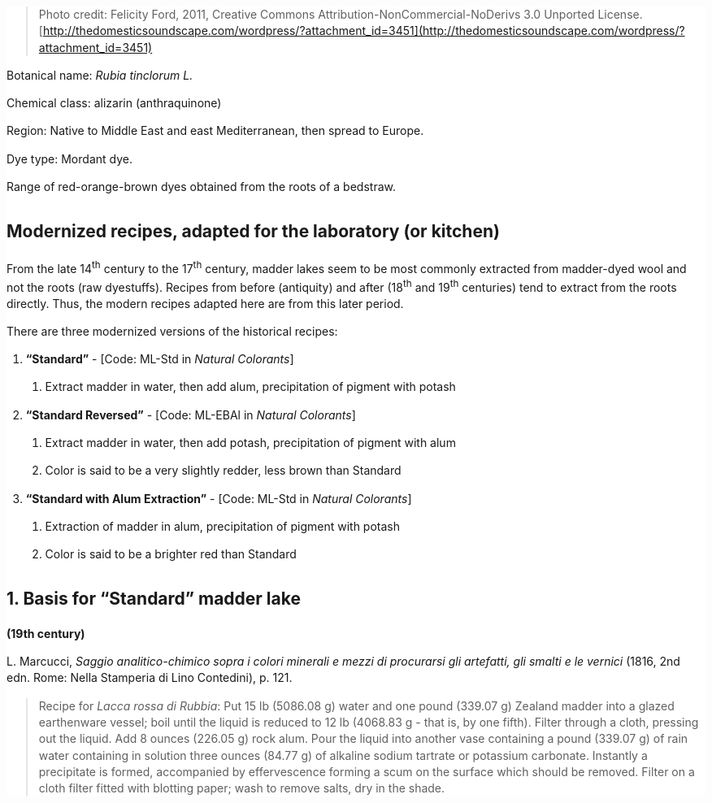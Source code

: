 > Photo credit: Felicity Ford, 2011, Creative Commons Attribution-NonCommercial-NoDerivs 3.0 Unported License. [http://thedomesticsoundscape.com/wordpress/?attachment_id=3451](http://thedomesticsoundscape.com/wordpress/?attachment_id=3451)


Botanical name: *Rubia tinclorum L.*

Chemical class: alizarin (anthraquinone)

Region: Native to Middle East and east Mediterranean, then spread to Europe.

Dye type: Mordant dye. 

Range of red-orange-brown dyes obtained from the roots of a bedstraw.

## Modernized recipes, adapted for the laboratory (or kitchen) 

From the late 14<sup>th</sup> century to the 17<sup>th</sup> century, madder lakes seem to be most commonly extracted from madder-dyed wool and not the roots (raw dyestuffs). Recipes from before (antiquity) and after (18<sup>th</sup> and 19<sup>th</sup> centuries) tend to extract from the roots directly. Thus, the modern recipes adapted here are from this later period.

There are three modernized versions of the historical recipes:

1.  **“Standard”** - [Code: ML-Std in _Natural Colorants_]

    1.  Extract madder in water, then add alum, precipitation of pigment with potash

2.  **“Standard Reversed”** - [Code: ML-EBAl in _Natural Colorants_]

    1.  Extract madder in water, then add potash, precipitation of pigment with alum

    2.  Color is said to be a very slightly redder, less brown than Standard

3.  **“Standard with Alum Extraction”** - [Code: ML-Std in _Natural Colorants_]

    1.  Extraction of madder in alum, precipitation of pigment with potash

    2.  Color is said to be a brighter red than Standard

## 1. Basis for “Standard” madder lake

**(19th century)**

L. Marcucci, *Saggio analitico-chimico sopra i colori minerali e mezzi di procurarsi gli artefatti, gli smalti e le vernici* (1816, 2nd edn. Rome: Nella Stamperia di Lino Contedini), p. 121.

> Recipe for *Lacca rossa di Rubbia*: Put 15 lb (5086.08 g) water and
> one pound (339.07 g) Zealand madder into a glazed earthenware vessel;
> boil until the liquid is reduced to 12 lb (4068.83 g - that is, by one
> fifth). Filter through a cloth, pressing out the liquid. Add 8 ounces
> (226.05 g) rock alum. Pour the liquid into another vase containing a
> pound (339.07 g) of rain water containing in solution three ounces
> (84.77 g) of alkaline sodium tartrate or potassium carbonate.
> Instantly a precipitate is formed, accompanied by effervescence
> forming a scum on the surface which should be removed. Filter on a
> cloth filter fitted with blotting paper; wash to remove salts, dry in
> the shade.
